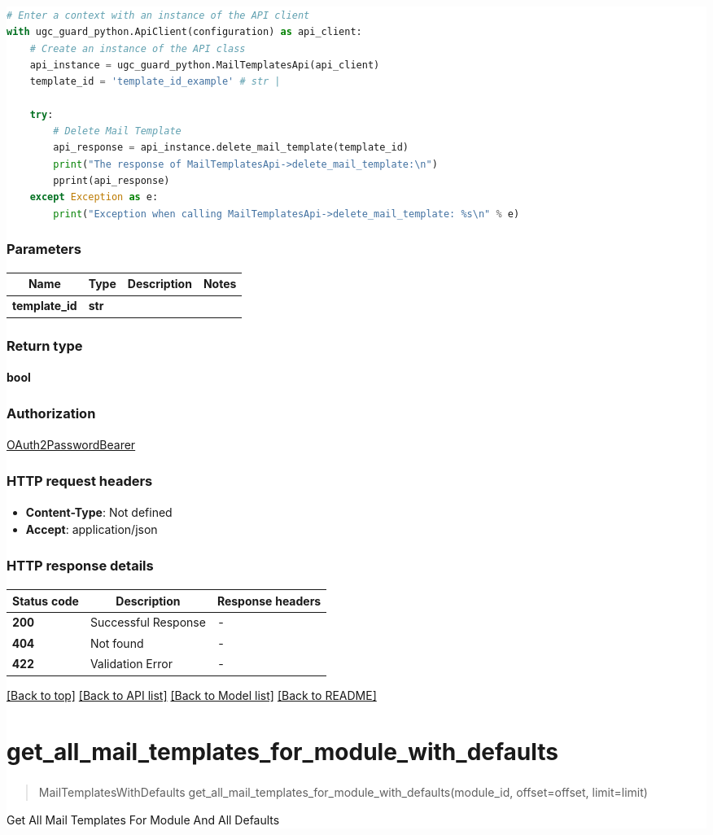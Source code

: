 ```python
# Enter a context with an instance of the API client
with ugc_guard_python.ApiClient(configuration) as api_client:
    # Create an instance of the API class
    api_instance = ugc_guard_python.MailTemplatesApi(api_client)
    template_id = 'template_id_example' # str | 

    try:
        # Delete Mail Template
        api_response = api_instance.delete_mail_template(template_id)
        print("The response of MailTemplatesApi->delete_mail_template:\n")
        pprint(api_response)
    except Exception as e:
        print("Exception when calling MailTemplatesApi->delete_mail_template: %s\n" % e)
```



### Parameters


Name | Type | Description  | Notes
------------- | ------------- | ------------- | -------------
 **template_id** | **str**|  | 

### Return type

**bool**

### Authorization

[OAuth2PasswordBearer](../README.md#OAuth2PasswordBearer)

### HTTP request headers

 - **Content-Type**: Not defined
 - **Accept**: application/json

### HTTP response details

| Status code | Description | Response headers |
|-------------|-------------|------------------|
**200** | Successful Response |  -  |
**404** | Not found |  -  |
**422** | Validation Error |  -  |

[[Back to top]](#) [[Back to API list]](../README.md#documentation-for-api-endpoints) [[Back to Model list]](../README.md#documentation-for-models) [[Back to README]](../README.md)

# **get_all_mail_templates_for_module_with_defaults**
> MailTemplatesWithDefaults get_all_mail_templates_for_module_with_defaults(module_id, offset=offset, limit=limit)

Get All Mail Templates For Module And All Defaults
